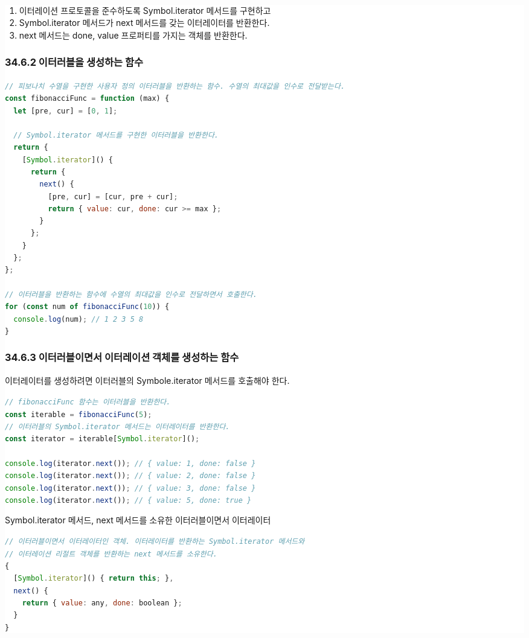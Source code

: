 ```jsx
```

1. 이터레이션 프로토콜을 준수하도록 Symbol.iterator 메서드를 구현하고
2. Symbol.iterator 메서드가 next 메서드를 갖는 이터레이터를 반환한다.
3. next 메서드는 done, value 프로퍼티를 가지는 객체를 반환한다.

### 34.6.2 이터러블을 생성하는 함수

```jsx
// 피보나치 수열을 구현한 사용자 정의 이터러블을 반환하는 함수. 수열의 최대값을 인수로 전달받는다.
const fibonacciFunc = function (max) {
  let [pre, cur] = [0, 1];

  // Symbol.iterator 메서드를 구현한 이터러블을 반환한다.
  return {
    [Symbol.iterator]() {
      return {
        next() {
          [pre, cur] = [cur, pre + cur];
          return { value: cur, done: cur >= max };
        }
      };
    }
  };
};

// 이터러블을 반환하는 함수에 수열의 최대값을 인수로 전달하면서 호출한다.
for (const num of fibonacciFunc(10)) {
  console.log(num); // 1 2 3 5 8
}
```

### 34.6.3 이터러블이면서 이터레이션 객체를 생성하는 함수

이터레이터를 생성하려면 이터러블의 Symbole.iterator 메서드를 호출해야 한다.

```jsx
// fibonacciFunc 함수는 이터러블을 반환한다.
const iterable = fibonacciFunc(5);
// 이터러블의 Symbol.iterator 메서드는 이터레이터를 반환한다.
const iterator = iterable[Symbol.iterator]();

console.log(iterator.next()); // { value: 1, done: false }
console.log(iterator.next()); // { value: 2, done: false }
console.log(iterator.next()); // { value: 3, done: false }
console.log(iterator.next()); // { value: 5, done: true }
```

Symbol.iterator 메서드, next 메서드를 소유한 이터러블이면서 이터레이터

```jsx
// 이터러블이면서 이터레이터인 객체. 이터레이터를 반환하는 Symbol.iterator 메서드와
// 이터레이션 리절트 객체를 반환하는 next 메서드를 소유한다.
{
  [Symbol.iterator]() { return this; },
  next() {
    return { value: any, done: boolean };
  }
}
```


  [Symbol.for('mySymbol')]: 1
  [Symbol('mySymbol')]: 1
  [Symbol('mySymbol')]: 1